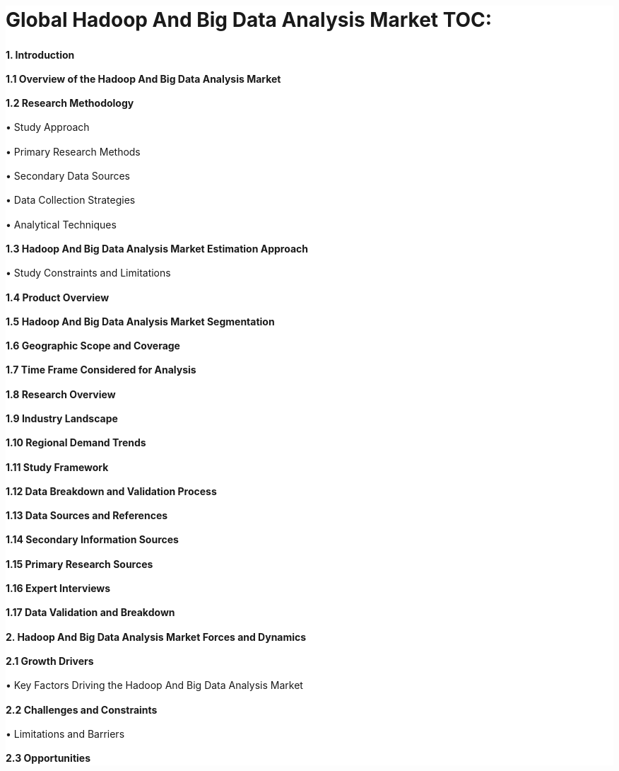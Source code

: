 # <strong>Global Hadoop And Big Data Analysis Market TOC:</strong>

<strong>1. Introduction</strong>

<strong>1.1 Overview of the Hadoop And Big Data Analysis Market</strong>

<strong>1.2 Research Methodology</strong>

• Study Approach

• Primary Research Methods

• Secondary Data Sources

• Data Collection Strategies

• Analytical Techniques

<strong>1.3 Hadoop And Big Data Analysis Market Estimation Approach</strong>

• Study Constraints and Limitations

<strong>1.4 Product Overview</strong>

<strong>1.5 Hadoop And Big Data Analysis Market Segmentation</strong>

<strong>1.6 Geographic Scope and Coverage</strong>

<strong>1.7 Time Frame Considered for Analysis</strong>

<strong>1.8 Research Overview</strong>

<strong>1.9 Industry Landscape</strong>

<strong>1.10 Regional Demand Trends</strong>

<strong>1.11 Study Framework</strong>

<strong>1.12 Data Breakdown and Validation Process</strong>

<strong>1.13 Data Sources and References</strong>

<strong>1.14 Secondary Information Sources</strong>

<strong>1.15 Primary Research Sources</strong>

<strong>1.16 Expert Interviews</strong>

<strong>1.17 Data Validation and Breakdown</strong>

<strong>2. Hadoop And Big Data Analysis Market Forces and Dynamics</strong>

<strong>2.1 Growth Drivers</strong>

• Key Factors Driving the Hadoop And Big Data Analysis Market

<strong>2.2 Challenges and Constraints</strong>

• Limitations and Barriers

<strong>2.3 Opportunities</strong>
